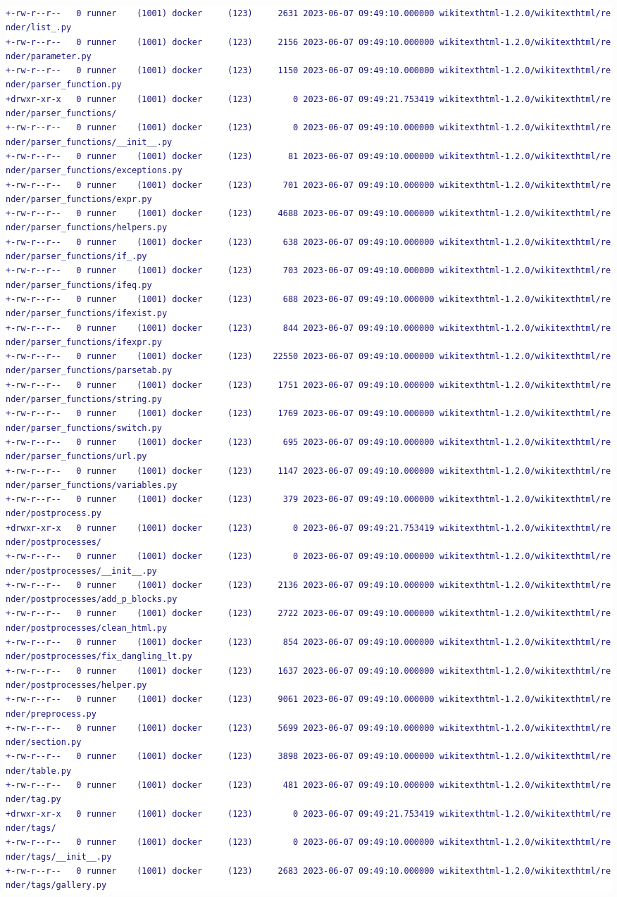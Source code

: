 ```diff
+-rw-r--r--   0 runner    (1001) docker     (123)     2631 2023-06-07 09:49:10.000000 wikitexthtml-1.2.0/wikitexthtml/render/list_.py
+-rw-r--r--   0 runner    (1001) docker     (123)     2156 2023-06-07 09:49:10.000000 wikitexthtml-1.2.0/wikitexthtml/render/parameter.py
+-rw-r--r--   0 runner    (1001) docker     (123)     1150 2023-06-07 09:49:10.000000 wikitexthtml-1.2.0/wikitexthtml/render/parser_function.py
+drwxr-xr-x   0 runner    (1001) docker     (123)        0 2023-06-07 09:49:21.753419 wikitexthtml-1.2.0/wikitexthtml/render/parser_functions/
+-rw-r--r--   0 runner    (1001) docker     (123)        0 2023-06-07 09:49:10.000000 wikitexthtml-1.2.0/wikitexthtml/render/parser_functions/__init__.py
+-rw-r--r--   0 runner    (1001) docker     (123)       81 2023-06-07 09:49:10.000000 wikitexthtml-1.2.0/wikitexthtml/render/parser_functions/exceptions.py
+-rw-r--r--   0 runner    (1001) docker     (123)      701 2023-06-07 09:49:10.000000 wikitexthtml-1.2.0/wikitexthtml/render/parser_functions/expr.py
+-rw-r--r--   0 runner    (1001) docker     (123)     4688 2023-06-07 09:49:10.000000 wikitexthtml-1.2.0/wikitexthtml/render/parser_functions/helpers.py
+-rw-r--r--   0 runner    (1001) docker     (123)      638 2023-06-07 09:49:10.000000 wikitexthtml-1.2.0/wikitexthtml/render/parser_functions/if_.py
+-rw-r--r--   0 runner    (1001) docker     (123)      703 2023-06-07 09:49:10.000000 wikitexthtml-1.2.0/wikitexthtml/render/parser_functions/ifeq.py
+-rw-r--r--   0 runner    (1001) docker     (123)      688 2023-06-07 09:49:10.000000 wikitexthtml-1.2.0/wikitexthtml/render/parser_functions/ifexist.py
+-rw-r--r--   0 runner    (1001) docker     (123)      844 2023-06-07 09:49:10.000000 wikitexthtml-1.2.0/wikitexthtml/render/parser_functions/ifexpr.py
+-rw-r--r--   0 runner    (1001) docker     (123)    22550 2023-06-07 09:49:10.000000 wikitexthtml-1.2.0/wikitexthtml/render/parser_functions/parsetab.py
+-rw-r--r--   0 runner    (1001) docker     (123)     1751 2023-06-07 09:49:10.000000 wikitexthtml-1.2.0/wikitexthtml/render/parser_functions/string.py
+-rw-r--r--   0 runner    (1001) docker     (123)     1769 2023-06-07 09:49:10.000000 wikitexthtml-1.2.0/wikitexthtml/render/parser_functions/switch.py
+-rw-r--r--   0 runner    (1001) docker     (123)      695 2023-06-07 09:49:10.000000 wikitexthtml-1.2.0/wikitexthtml/render/parser_functions/url.py
+-rw-r--r--   0 runner    (1001) docker     (123)     1147 2023-06-07 09:49:10.000000 wikitexthtml-1.2.0/wikitexthtml/render/parser_functions/variables.py
+-rw-r--r--   0 runner    (1001) docker     (123)      379 2023-06-07 09:49:10.000000 wikitexthtml-1.2.0/wikitexthtml/render/postprocess.py
+drwxr-xr-x   0 runner    (1001) docker     (123)        0 2023-06-07 09:49:21.753419 wikitexthtml-1.2.0/wikitexthtml/render/postprocesses/
+-rw-r--r--   0 runner    (1001) docker     (123)        0 2023-06-07 09:49:10.000000 wikitexthtml-1.2.0/wikitexthtml/render/postprocesses/__init__.py
+-rw-r--r--   0 runner    (1001) docker     (123)     2136 2023-06-07 09:49:10.000000 wikitexthtml-1.2.0/wikitexthtml/render/postprocesses/add_p_blocks.py
+-rw-r--r--   0 runner    (1001) docker     (123)     2722 2023-06-07 09:49:10.000000 wikitexthtml-1.2.0/wikitexthtml/render/postprocesses/clean_html.py
+-rw-r--r--   0 runner    (1001) docker     (123)      854 2023-06-07 09:49:10.000000 wikitexthtml-1.2.0/wikitexthtml/render/postprocesses/fix_dangling_lt.py
+-rw-r--r--   0 runner    (1001) docker     (123)     1637 2023-06-07 09:49:10.000000 wikitexthtml-1.2.0/wikitexthtml/render/postprocesses/helper.py
+-rw-r--r--   0 runner    (1001) docker     (123)     9061 2023-06-07 09:49:10.000000 wikitexthtml-1.2.0/wikitexthtml/render/preprocess.py
+-rw-r--r--   0 runner    (1001) docker     (123)     5699 2023-06-07 09:49:10.000000 wikitexthtml-1.2.0/wikitexthtml/render/section.py
+-rw-r--r--   0 runner    (1001) docker     (123)     3898 2023-06-07 09:49:10.000000 wikitexthtml-1.2.0/wikitexthtml/render/table.py
+-rw-r--r--   0 runner    (1001) docker     (123)      481 2023-06-07 09:49:10.000000 wikitexthtml-1.2.0/wikitexthtml/render/tag.py
+drwxr-xr-x   0 runner    (1001) docker     (123)        0 2023-06-07 09:49:21.753419 wikitexthtml-1.2.0/wikitexthtml/render/tags/
+-rw-r--r--   0 runner    (1001) docker     (123)        0 2023-06-07 09:49:10.000000 wikitexthtml-1.2.0/wikitexthtml/render/tags/__init__.py
+-rw-r--r--   0 runner    (1001) docker     (123)     2683 2023-06-07 09:49:10.000000 wikitexthtml-1.2.0/wikitexthtml/render/tags/gallery.py
```